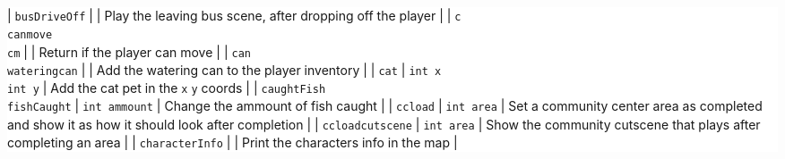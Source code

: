 | `busDriveOff`                                              |                                                                                                                                                                                                                                                                                                                                                                  | Play the leaving bus scene, after dropping off the player                                                                                                                                                                                                                                                                         |
| `c`<br>`canmove`<br>`cm`                                   |                                                                                                                                                                                                                                                                                                                                                                  | Return if the player can move                                                                                                                                                                                                                                                                                                     |
| `can`<br>`wateringcan`                                     |                                                                                                                                                                                                                                                                                                                                                                  | Add the watering can to the player inventory                                                                                                                                                                                                                                                                                      |
| `cat`                                                      | `int x`<br>`int y`                                                                                                                                                                                                                                                                                                                                               | Add the cat pet in the `x` `y` coords                                                                                                                                                                                                                                                                                             |
| `caughtFish`<br>`fishCaught`                               | `int ammount`                                                                                                                                                                                                                                                                                                                                                    | Change the ammount of fish caught                                                                                                                                                                                                                                                                                                 |
| `ccload`                                                   | `int area`                                                                                                                                                                                                                                                                                                                                                       | Set a community center area as completed and show it as how it should look after completion                                                                                                                                                                                                                                       |
| `ccloadcutscene`                                           | `int area`                                                                                                                                                                                                                                                                                                                                                       | Show the community cutscene that plays after completing an area                                                                                                                                                                                                                                                                   |
| `characterInfo`                                            |                                                                                                                                                                                                                                                                                                                                                                  | Print the characters info in the map                                                                                                                                                                                                                                                                                              |